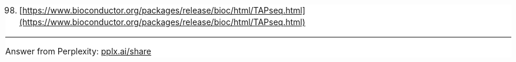 98. [https://www.bioconductor.org/packages/release/bioc/html/TAPseq.html](https://www.bioconductor.org/packages/release/bioc/html/TAPseq.html)

---

Answer from Perplexity: [pplx.ai/share](https://www.perplexity.ai/search/pplx.ai/share)
